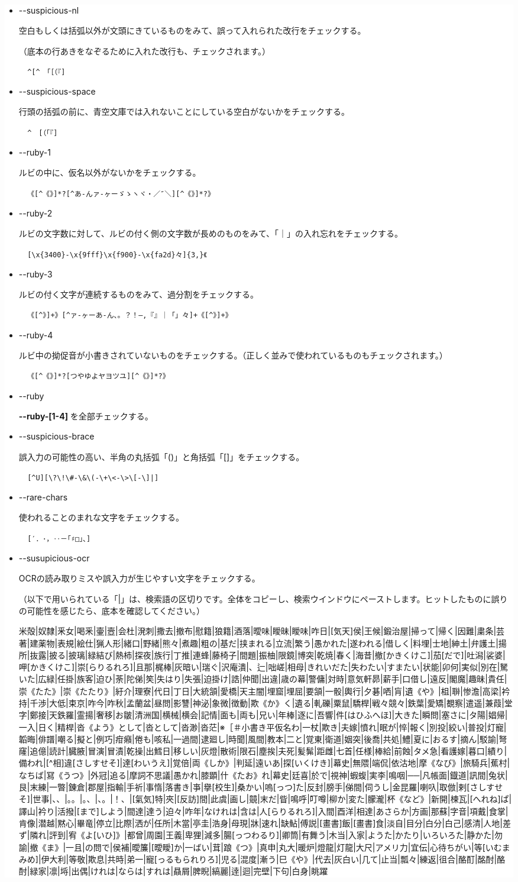 - --suspicious-nl

    空白もしくは括弧以外が文頭にきているものをみて、誤って入れられた改行をチェックする。

    （底本の行あきをなぞるために入れた改行も、チェックされます。）

        ^[^　「［（『]

- --suspicious-space

    行頭の括弧の前に、青空文庫では入れないことにしている空白がないかをチェックする。

        ^　[（「『]

- --ruby-1

    ルビの中に、仮名以外がないかをチェックする。

        《[^《》]*?[^あ-んァ-ヶーゞゝヽヾ・／″＼][^《》]*?》

- --ruby-2

    ルビの文字数に対して、ルビの付く側の文字数が長めのものをみて、「｜」の入れ忘れをチェックする。

        [\x{3400}-\x{9fff}\x{f900}-\x{fa2d}々]{3,}《

- --ruby-3

    ルビの付く文字が連続するものをみて、過分割をチェックする。

        《[^》]+》[^ァ-ヶーあ-ん、。？！―,『』｜「」々]+《[^》]+》

- --ruby-4

    ルビ中の拗促音が小書きされていないものをチェックする。（正しく並みで使われているものもチェックされます。）

        《[^《》]*?[つやゆよヤヨツユ][^《》]*?》

- --ruby

    **--ruby-\[1-4\]** を全部チェックする。

- --suspicious-brace

    誤入力の可能性の高い、半角の丸括弧「()」と角括弧「\[\]」をチェックする。

        [^U][\?\!\#-\&\(-\+\<-\>\[-\]|]

- --rare-chars

    使われることのまれな文字をチェックする。

        [′．･，‥－｢♯□｣､]

- --susupicious-ocr

    OCRの読み取りミスや誤入力が生じやすい文字をチェックする。

    （以下で用いられている「|」は、検索語の区切りです。全体をコピーし、検索ウインドウにペーストします。ヒットしたものに誤りの可能性を感じたら、底本を確認してください。）

    米殻|奴隸|釆女|喝釆|壷|壼|会杜|溌刺|撒去|撤布|慰籍|狼籍|酒落|曖味|瞹昧|瞹味|咋日|\[気天\]侯|王候|鍛治屋|掃って|帰く|因難|粛条|芸著|建薬物|表規|絵仕|猟人形|緒口|野緒|熊々|煮趣|粗の|基だ|挟まれる|立流|繁う|愚かれた|遂われる|借しく|料埋|士地|紳土|弁護土|揚所|抜露|披る|披璃|緑結び|熱柿|探夜|族行|丁推|連蜂|藤椅子|間題|振柚|限鏡|博突|乾焼|春く|海昔|撤\[かきくけこ\]|茄\[だで\]|吐潟|裟婆|呷\[かきくけこ\]|崇\[らりるれろ\]|且那|梶棒|灰暗い|瑞ぐ|沢庵潰|、辷|咄嵯|相母|きれいだた|失わたい|すまたい|状能|卯何|実似|別在|駑いた|広緑|任掛|族客|迫ひ|荼|陀俤|笶|失はり|失張|迫掛け|誥|仲聞|出違|歳の幕|警傭|対時|意気軒昴|薪手|口借し|遠反|閣魔|趣昧|貴任|崇《たた》|崇《たたり》|紆介|理寮|代日|丁日|大統頷|愛橋|天主闇|埋窟|埋屈|要頷|一骰|輿行|夕碁|哂|肓|遺《や》|柤|聨|惨澹|高梁|衿持|千渉|大低|束京|咋今|咋秋|孟蘭盆|昼問|影讐|神泌|象微|徴動|欺《か》く|遺る|軋礫|粟鼠|驕桿|戦々競々|鉄葉|愛矯|覩察|遣遥|兼葭|堂字|鄭接|天鉄羅|霊揚|奢移|お皺|清洲国|横械|横会|記情|面も|両も|兄い|年棒|逐に|吾響|件\[はひふへほ\]|大きた|瞬問|塞さに|タ陽|娼帰|一入|日く|精桿|沓《よう》として|沓として|沓渺|沓茫|※［＃小書き平仮名わ|一杖|欺き|夫嫁|憤れ|眠が|悴|報く|別投|絞い|普投|灯寵|韜晦|俳譜|嘲る|擬と|例巧|疳癪|倦も|咳私|一過間|逮廻し|時聞|風間|教本|二と|覚東|衛道|姻突|後喬|共処|鱧|夏に|おるす|摘ん|駁諭|弩窿|追億|読計|臓腋|冒演|冒漬|乾操|出鱈日|移しい|灰燈|散術|限石|塵挨|夫死|髪髴|距雌|七首|任様|棒給|前蝕|タメ急|看護嫁|暮口|績り|備われ|\[^相\]違\[さしすせそ\]|達\[わいうえ\]|覚倍|両《しか》|判延|遠いあ|探\[いくけき\]|幕史|無隈|端侃|依沽地|摩《なび》|旅騎兵|蕉村|なちば|冩《うつ》|外冠|追る|摩詞不思議|愚かれ|膝顕|什《たお》れ|幕史|廷喜|於で|視神|蝦蝮|実李|鳴咽|──|凡帳面|鐡道|訊間|兔状|艮|末練|一暼|錬倉|郡屋|指輸|手祈|事惰|落書き|亊|擧\[校生\]|桑かい|嗚\[っつ\]た|反封|膀手|俤間|伺うし|金昆羅|喇叺|取倣|剌\[さしすせそ\]|世事|、、|。。|。、|、。|！、|\[氣気\]特|夾|\[反訪\]間|此虞|画し|竸|末だ|眥|鳴呼|叮噂|柳か|変た|朦瀧|杯《など》|新開|楝瓦|\[へれね\]ぱ|譯山|衿り|活撥|\[まで\]しよう|間達|達う|迫々|咋年|なけれは|含は|人\[らりるれろ\]|入間|酉洋|相達|あさらか|方画|那蘇|字音|項戴|食掌|肯像|潜越|黙心|畢竜|停立|比際|洒が|任所|木當|亭圭|浩身|母現|牀|速れ|缺鮎|傅説|\[畫書\]飯|\[畫書\]食|淡自|目分|白分|白己|感清|人地|差ず|隣れ|評到|宥《よ\[いひ\]》|都曾|周園|王義|卑狸|減多|腸\[っつわるり\]|卿筒|有舞う|木当|入家|ようた|かたり|いろいろた|静かた|勿諭|撤《ま》|一且|の問で|侯補|曖簾|\[曖瞹\]か|一ばい|茸|踉《つ》|真申|丸大|暖炉|燈龍|灯龍|大尺|アメリ力|宜伝|心待ちがい|等\[いむまみめ\]|伊大利|等敬|欺息|共時|弟一|寵\[っるもられりろ\]|児る|混度|漸う|巳《や》|代去|灰白い|几て|止当|瓢々|練返|徂合|酪酊|酩酎|酪酎|緑家|凛|埓|出偶|けれは|ならは|すれは|贔屑|脾睨|縞麗|逹|迴|完壁|下句|白身|眺躍
